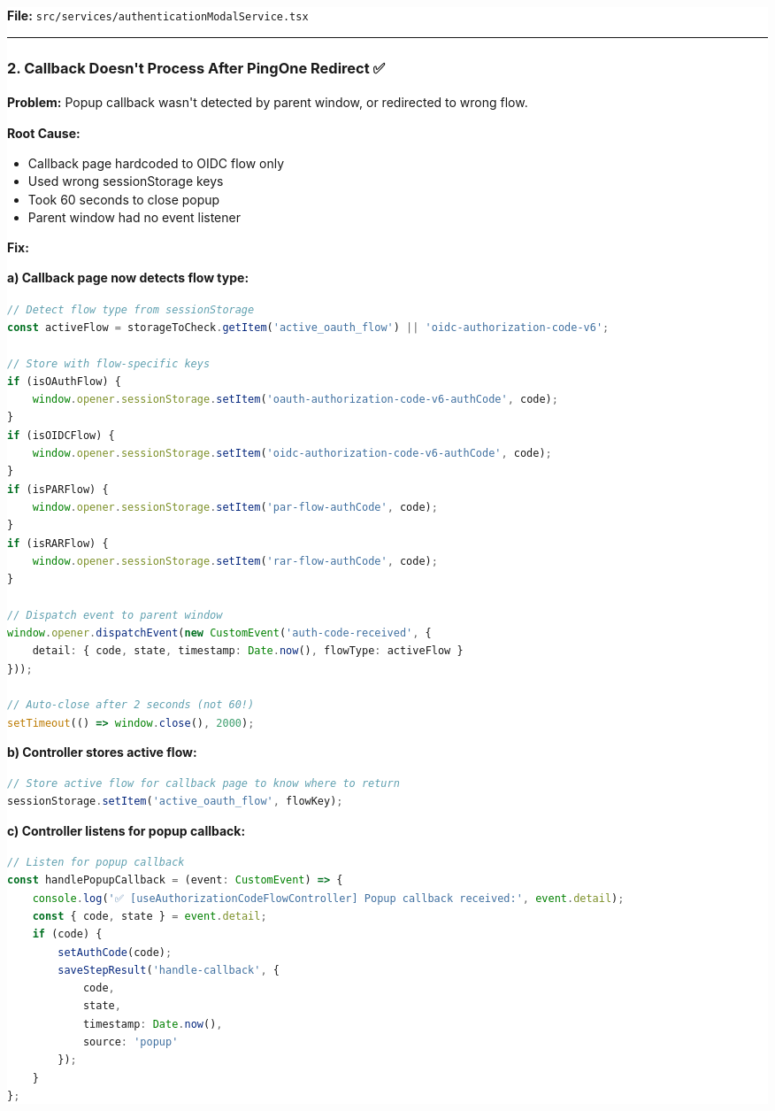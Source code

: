 **File:** `src/services/authenticationModalService.tsx`

---

### **2. Callback Doesn't Process After PingOne Redirect** ✅
**Problem:** Popup callback wasn't detected by parent window, or redirected to wrong flow.

**Root Cause:**
- Callback page hardcoded to OIDC flow only
- Used wrong sessionStorage keys
- Took 60 seconds to close popup
- Parent window had no event listener

**Fix:**

**a) Callback page now detects flow type:**
```typescript
// Detect flow type from sessionStorage
const activeFlow = storageToCheck.getItem('active_oauth_flow') || 'oidc-authorization-code-v6';

// Store with flow-specific keys
if (isOAuthFlow) {
    window.opener.sessionStorage.setItem('oauth-authorization-code-v6-authCode', code);
}
if (isOIDCFlow) {
    window.opener.sessionStorage.setItem('oidc-authorization-code-v6-authCode', code);
}
if (isPARFlow) {
    window.opener.sessionStorage.setItem('par-flow-authCode', code);
}
if (isRARFlow) {
    window.opener.sessionStorage.setItem('rar-flow-authCode', code);
}

// Dispatch event to parent window
window.opener.dispatchEvent(new CustomEvent('auth-code-received', {
    detail: { code, state, timestamp: Date.now(), flowType: activeFlow }
}));

// Auto-close after 2 seconds (not 60!)
setTimeout(() => window.close(), 2000);
```

**b) Controller stores active flow:**
```typescript
// Store active flow for callback page to know where to return
sessionStorage.setItem('active_oauth_flow', flowKey);
```

**c) Controller listens for popup callback:**
```typescript
// Listen for popup callback
const handlePopupCallback = (event: CustomEvent) => {
    console.log('✅ [useAuthorizationCodeFlowController] Popup callback received:', event.detail);
    const { code, state } = event.detail;
    if (code) {
        setAuthCode(code);
        saveStepResult('handle-callback', {
            code,
            state,
            timestamp: Date.now(),
            source: 'popup'
        });
    }
};

```
